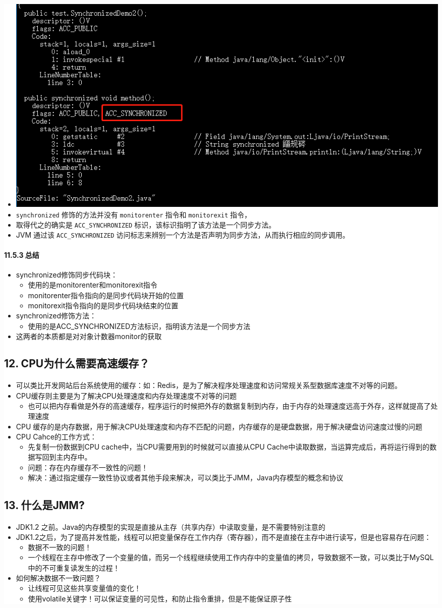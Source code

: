 - ![synchronized关键字原理](Java多线程问答.assets/synchronized关键字原理2.png)
- `synchronized` 修饰的方法并没有 `monitorenter` 指令和 `monitorexit` 指令，
- 取得代之的确实是 `ACC_SYNCHRONIZED` 标识，该标识指明了该方法是一个同步方法。
- JVM 通过该 `ACC_SYNCHRONIZED` 访问标志来辨别一个方法是否声明为同步方法，从而执行相应的同步调用。

#### 11.5.3 总结

- synchronized修饰同步代码块：
  - 使用的是monitorenter和monitorexit指令
  - monitorenter指令指向的是同步代码块开始的位置
  - monitorexit指令指向的是同步代码块结束的位置
- synchronized修饰方法：
  - 使用的是ACC_SYNCHRONIZED方法标识，指明该方法是一个同步方法
- 这两者的本质都是对对象计数器monitor的获取

## 12. CPU为什么需要高速缓存？

- 可以类比开发网站后台系统使用的缓存：如：Redis，是为了解决程序处理速度和访问常规关系型数据库速度不对等的问题。
- CPU缓存则主要是为了解决CPU处理速度和内存处理速度不对等的问题
  - 也可以把内存看做是外存的高速缓存，程序运行的时候把外存的数据复制到内存，由于内存的处理速度远高于外存，这样就提高了处理速度
- CPU 缓存的是内存数据，用于解决CPU处理速度和内存不匹配的问题，内存缓存的是硬盘数据，用于解决硬盘访问速度过慢的问题
- CPU Cahce的工作方式：
  - 先复制一份数据到CPU cache中，当CPU需要用到的时候就可以直接从CPU Cache中读取数据，当运算完成后，再将运行得到的数据写回到主内存中。
  - 问题：存在内存缓存不一致性的问题！
  - 解决：通过指定缓存一致性协议或者其他手段来解决，可以类比于JMM，Java内存模型的概念和协议

## 13. 什么是JMM?

- JDK1.2 之前。Java的内存模型的实现是直接从主存（共享内存）中读取变量，是不需要特别注意的
- JDK1.2之后，为了提高并发性能，线程可以把变量保存在工作内存（寄存器），而不是直接在主存中进行读写，但是也容易存在问题：
  - 数据不一致的问题！
  - 一个线程在主存中修改了一个变量的值，而另一个线程继续使用工作内存中的变量值的拷贝，导致数据不一致，可以类比于MySQL中的不可重复读发生的过程！
- 如何解决数据不一致问题？
  - 让线程可见这些共享变量值的变化！
  - 使用volatile关键字！可以保证变量的可见性，和防止指令重排，但是不能保证原子性
